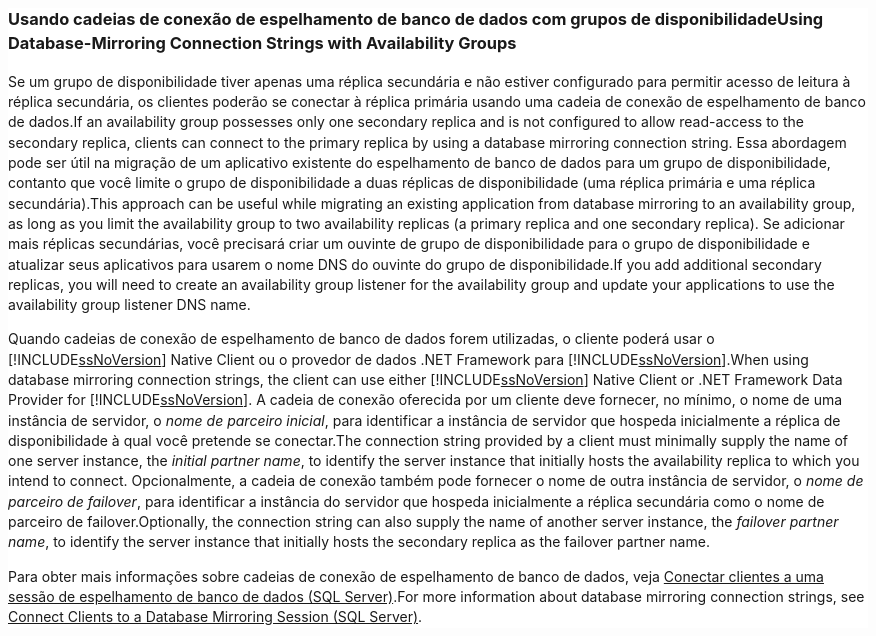 ###  <a name="using-database-mirroring-connection-strings-with-availability-groups"></a><a name="DbmConnectionString"></a><span data-ttu-id="f8cc2-202">Usando cadeias de conexão de espelhamento de banco de dados com grupos de disponibilidade</span><span class="sxs-lookup"><span data-stu-id="f8cc2-202">Using Database-Mirroring Connection Strings with Availability Groups</span></span>  
 <span data-ttu-id="f8cc2-203">Se um grupo de disponibilidade tiver apenas uma réplica secundária e não estiver configurado para permitir acesso de leitura à réplica secundária, os clientes poderão se conectar à réplica primária usando uma cadeia de conexão de espelhamento de banco de dados.</span><span class="sxs-lookup"><span data-stu-id="f8cc2-203">If an availability group possesses only one secondary replica and is not configured to allow read-access to the secondary replica, clients can connect to the primary replica by using a database mirroring connection string.</span></span> <span data-ttu-id="f8cc2-204">Essa abordagem pode ser útil na migração de um aplicativo existente do espelhamento de banco de dados para um grupo de disponibilidade, contanto que você limite o grupo de disponibilidade a duas réplicas de disponibilidade (uma réplica primária e uma réplica secundária).</span><span class="sxs-lookup"><span data-stu-id="f8cc2-204">This approach can be useful while migrating an existing application from database mirroring to an availability group, as long as you limit the availability group to two availability replicas (a primary replica and one secondary replica).</span></span> <span data-ttu-id="f8cc2-205">Se adicionar mais réplicas secundárias, você precisará criar um ouvinte de grupo de disponibilidade para o grupo de disponibilidade e atualizar seus aplicativos para usarem o nome DNS do ouvinte do grupo de disponibilidade.</span><span class="sxs-lookup"><span data-stu-id="f8cc2-205">If you add additional secondary replicas, you will need to create an availability group listener for the availability group and update your applications to use the availability group listener DNS name.</span></span>  
  
 <span data-ttu-id="f8cc2-206">Quando cadeias de conexão de espelhamento de banco de dados forem utilizadas, o cliente poderá usar o [!INCLUDE[ssNoVersion](../includes/ssnoversion-md.md)] Native Client ou o provedor de dados .NET Framework para [!INCLUDE[ssNoVersion](../includes/ssnoversion-md.md)].</span><span class="sxs-lookup"><span data-stu-id="f8cc2-206">When using database mirroring connection strings, the client can use either [!INCLUDE[ssNoVersion](../includes/ssnoversion-md.md)] Native Client or .NET Framework Data Provider for [!INCLUDE[ssNoVersion](../includes/ssnoversion-md.md)].</span></span> <span data-ttu-id="f8cc2-207">A cadeia de conexão oferecida por um cliente deve fornecer, no mínimo, o nome de uma instância de servidor, o *nome de parceiro inicial*, para identificar a instância de servidor que hospeda inicialmente a réplica de disponibilidade à qual você pretende se conectar.</span><span class="sxs-lookup"><span data-stu-id="f8cc2-207">The connection string provided by a client must minimally supply the name of one server instance, the *initial partner name*, to identify the server instance that initially hosts the availability replica to which you intend to connect.</span></span> <span data-ttu-id="f8cc2-208">Opcionalmente, a cadeia de conexão também pode fornecer o nome de outra instância de servidor, o *nome de parceiro de failover*, para identificar a instância do servidor que hospeda inicialmente a réplica secundária como o nome de parceiro de failover.</span><span class="sxs-lookup"><span data-stu-id="f8cc2-208">Optionally, the connection string can also supply the name of another server instance, the *failover partner name*, to identify the server instance that initially hosts the secondary replica as the failover partner name.</span></span>  
  
 <span data-ttu-id="f8cc2-209">Para obter mais informações sobre cadeias de conexão de espelhamento de banco de dados, veja [Conectar clientes a uma sessão de espelhamento de banco de dados &#40;SQL Server&#41;](database-mirroring/connect-clients-to-a-database-mirroring-session-sql-server.md).</span><span class="sxs-lookup"><span data-stu-id="f8cc2-209">For more information about database mirroring connection strings, see [Connect Clients to a Database Mirroring Session &#40;SQL Server&#41;](database-mirroring/connect-clients-to-a-database-mirroring-session-sql-server.md).</span></span>  
  